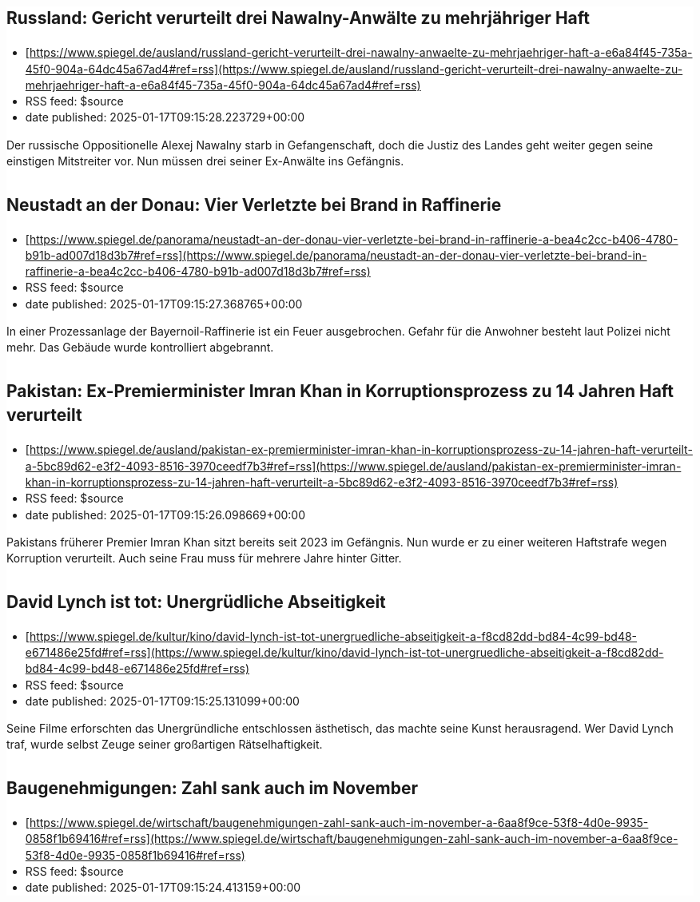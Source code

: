 ## Russland: Gericht verurteilt drei Nawalny-Anwälte zu mehrjähriger Haft
 - [https://www.spiegel.de/ausland/russland-gericht-verurteilt-drei-nawalny-anwaelte-zu-mehrjaehriger-haft-a-e6a84f45-735a-45f0-904a-64dc45a67ad4#ref=rss](https://www.spiegel.de/ausland/russland-gericht-verurteilt-drei-nawalny-anwaelte-zu-mehrjaehriger-haft-a-e6a84f45-735a-45f0-904a-64dc45a67ad4#ref=rss)
 - RSS feed: $source
 - date published: 2025-01-17T09:15:28.223729+00:00

Der russische Oppositionelle Alexej Nawalny starb in Gefangenschaft, doch die Justiz des Landes geht weiter gegen seine einstigen Mitstreiter vor. Nun müssen drei seiner Ex-Anwälte ins Gefängnis.

## Neustadt an der Donau: Vier Verletzte bei Brand in Raffinerie
 - [https://www.spiegel.de/panorama/neustadt-an-der-donau-vier-verletzte-bei-brand-in-raffinerie-a-bea4c2cc-b406-4780-b91b-ad007d18d3b7#ref=rss](https://www.spiegel.de/panorama/neustadt-an-der-donau-vier-verletzte-bei-brand-in-raffinerie-a-bea4c2cc-b406-4780-b91b-ad007d18d3b7#ref=rss)
 - RSS feed: $source
 - date published: 2025-01-17T09:15:27.368765+00:00

In einer Prozessanlage der Bayernoil-Raffinerie ist ein Feuer ausgebrochen. Gefahr für die Anwohner besteht laut Polizei nicht mehr. Das Gebäude wurde kontrolliert abgebrannt.

## Pakistan: Ex-Premierminister Imran Khan in Korruptionsprozess zu 14 Jahren Haft verurteilt
 - [https://www.spiegel.de/ausland/pakistan-ex-premierminister-imran-khan-in-korruptionsprozess-zu-14-jahren-haft-verurteilt-a-5bc89d62-e3f2-4093-8516-3970ceedf7b3#ref=rss](https://www.spiegel.de/ausland/pakistan-ex-premierminister-imran-khan-in-korruptionsprozess-zu-14-jahren-haft-verurteilt-a-5bc89d62-e3f2-4093-8516-3970ceedf7b3#ref=rss)
 - RSS feed: $source
 - date published: 2025-01-17T09:15:26.098669+00:00

Pakistans früherer Premier Imran Khan sitzt bereits seit 2023 im Gefängnis. Nun wurde er zu einer weiteren Haftstrafe wegen Korruption verurteilt. Auch seine Frau muss für mehrere Jahre hinter Gitter.

## David Lynch ist tot: Unergrüdliche Abseitigkeit
 - [https://www.spiegel.de/kultur/kino/david-lynch-ist-tot-unergruedliche-abseitigkeit-a-f8cd82dd-bd84-4c99-bd48-e671486e25fd#ref=rss](https://www.spiegel.de/kultur/kino/david-lynch-ist-tot-unergruedliche-abseitigkeit-a-f8cd82dd-bd84-4c99-bd48-e671486e25fd#ref=rss)
 - RSS feed: $source
 - date published: 2025-01-17T09:15:25.131099+00:00

Seine Filme erforschten das Unergründliche entschlossen ästhetisch, das machte seine Kunst herausragend. Wer David Lynch traf, wurde selbst Zeuge seiner großartigen Rätselhaftigkeit.

## Baugenehmigungen: Zahl sank auch im November
 - [https://www.spiegel.de/wirtschaft/baugenehmigungen-zahl-sank-auch-im-november-a-6aa8f9ce-53f8-4d0e-9935-0858f1b69416#ref=rss](https://www.spiegel.de/wirtschaft/baugenehmigungen-zahl-sank-auch-im-november-a-6aa8f9ce-53f8-4d0e-9935-0858f1b69416#ref=rss)
 - RSS feed: $source
 - date published: 2025-01-17T09:15:24.413159+00:00
